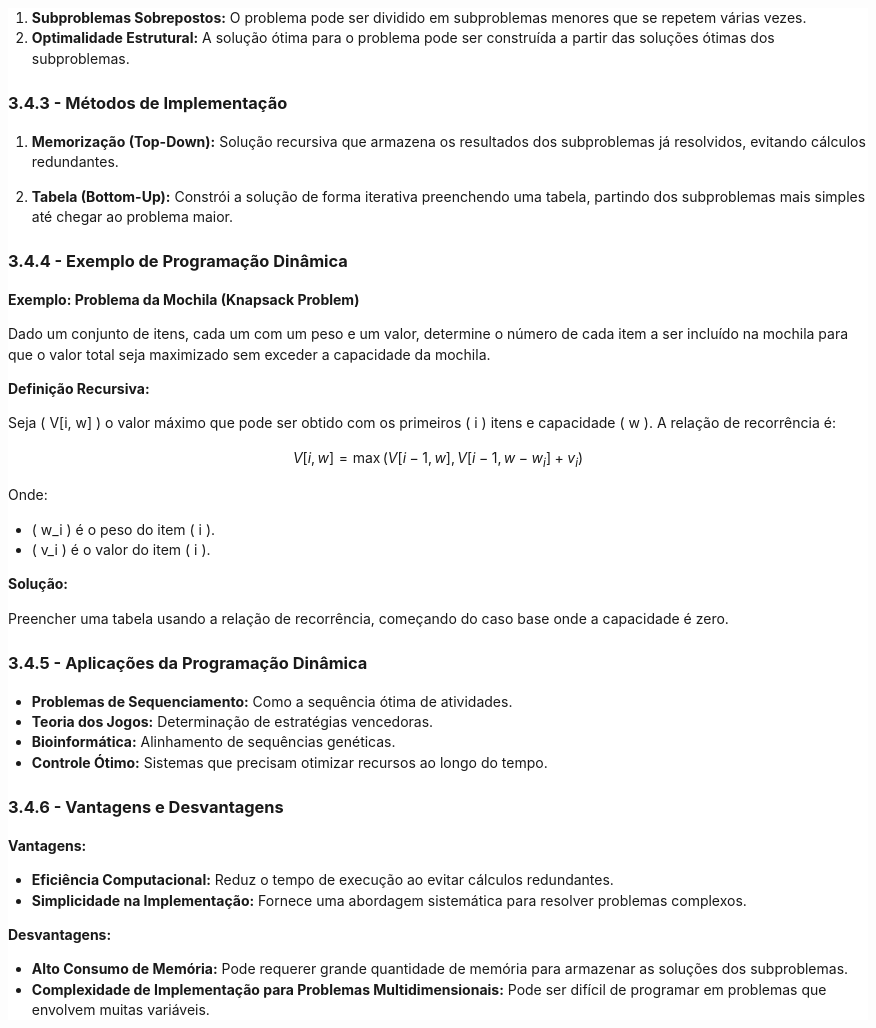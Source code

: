 1. **Subproblemas Sobrepostos:** O problema pode ser dividido em subproblemas menores que se repetem várias vezes.
2. **Optimalidade Estrutural:** A solução ótima para o problema pode ser construída a partir das soluções ótimas dos subproblemas.

### 3.4.3 - Métodos de Implementação

1. **Memorização (Top-Down):** Solução recursiva que armazena os resultados dos subproblemas já resolvidos, evitando cálculos redundantes.
   
2. **Tabela (Bottom-Up):** Constrói a solução de forma iterativa preenchendo uma tabela, partindo dos subproblemas mais simples até chegar ao problema maior.

### 3.4.4 - Exemplo de Programação Dinâmica

**Exemplo: Problema da Mochila (Knapsack Problem)**

Dado um conjunto de itens, cada um com um peso e um valor, determine o número de cada item a ser incluído na mochila para que o valor total seja maximizado sem exceder a capacidade da mochila.

**Definição Recursiva:**

Seja \( V[i, w] \) o valor máximo que pode ser obtido com os primeiros \( i \) itens e capacidade \( w \). A relação de recorrência é:

$$
V[i, w] = \max(V[i-1, w], V[i-1, w - w_i] + v_i)
$$

Onde:
- \( w_i \) é o peso do item \( i \).
- \( v_i \) é o valor do item \( i \).

**Solução:**

Preencher uma tabela usando a relação de recorrência, começando do caso base onde a capacidade é zero.

### 3.4.5 - Aplicações da Programação Dinâmica

- **Problemas de Sequenciamento:** Como a sequência ótima de atividades.
- **Teoria dos Jogos:** Determinação de estratégias vencedoras.
- **Bioinformática:** Alinhamento de sequências genéticas.
- **Controle Ótimo:** Sistemas que precisam otimizar recursos ao longo do tempo.

### 3.4.6 - Vantagens e Desvantagens

**Vantagens:**

- **Eficiência Computacional:** Reduz o tempo de execução ao evitar cálculos redundantes.
- **Simplicidade na Implementação:** Fornece uma abordagem sistemática para resolver problemas complexos.

**Desvantagens:**

- **Alto Consumo de Memória:** Pode requerer grande quantidade de memória para armazenar as soluções dos subproblemas.
- **Complexidade de Implementação para Problemas Multidimensionais:** Pode ser difícil de programar em problemas que envolvem muitas variáveis.
